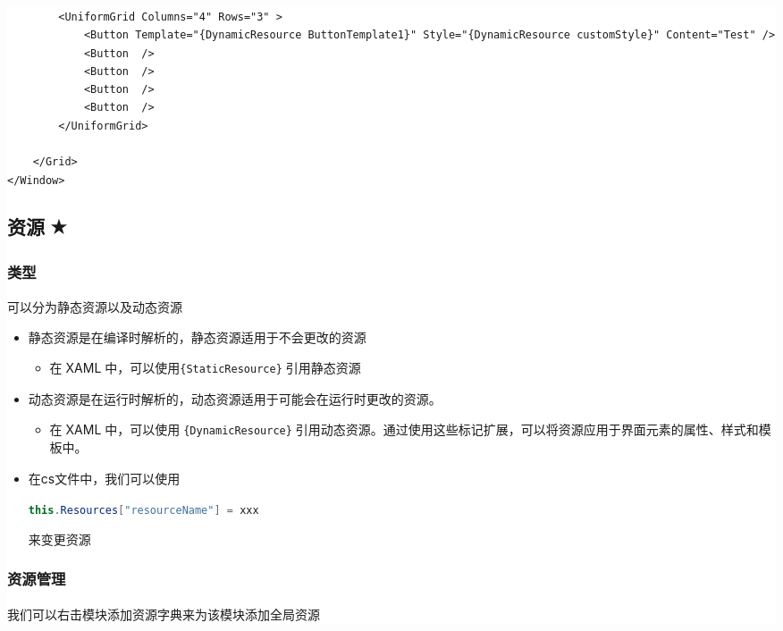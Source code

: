 ```xaml
        <UniformGrid Columns="4" Rows="3" >
            <Button Template="{DynamicResource ButtonTemplate1}" Style="{DynamicResource customStyle}" Content="Test" />
            <Button  />
            <Button  />
            <Button  />
            <Button  />
        </UniformGrid>
        
    </Grid>
</Window>
```

## 资源 ★

### 类型

可以分为静态资源以及动态资源

+ 静态资源是在编译时解析的，静态资源适用于不会更改的资源

  + 在 XAML 中，可以使用`{StaticResource}` 引用静态资源

+ 动态资源是在运行时解析的，动态资源适用于可能会在运行时更改的资源。

  + 在 XAML 中，可以使用 `{DynamicResource}` 引用动态资源。通过使用这些标记扩展，可以将资源应用于界面元素的属性、样式和模板中。

+ 在cs文件中，我们可以使用

  ```cs
  this.Resources["resourceName"] = xxx
  ```

  来变更资源

### 资源管理

我们可以右击模块添加资源字典来为该模块添加全局资源
